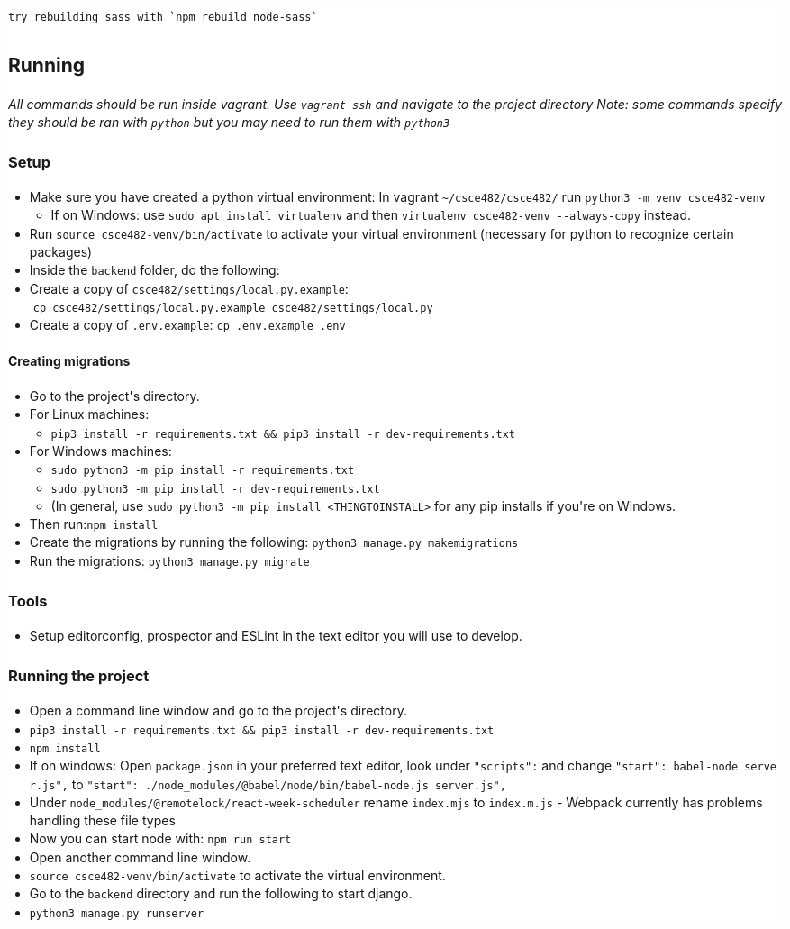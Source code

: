 	try rebuilding sass with `npm rebuild node-sass` 


## Running
*All commands should be run inside vagrant. Use `vagrant ssh` and navigate to the project directory*
*Note: some commands specify they should be ran with `python` but you may need to run them with `python3`*
### Setup
- Make sure you have created a python virtual environment: In vagrant `~/csce482/csce482/` run `python3 -m venv csce482-venv`
  - If on Windows: use `sudo apt install virtualenv` and then `virtualenv csce482-venv --always-copy` instead.
- Run `source csce482-venv/bin/activate` to activate your virtual environment (necessary for python to recognize certain packages)
- Inside the `backend` folder, do the following:
- Create a copy of ``csce482/settings/local.py.example``:  
  `cp csce482/settings/local.py.example csce482/settings/local.py`
- Create a copy of ``.env.example``:
  `cp .env.example .env`

#### Creating migrations
- Go to the project's directory.
- For Linux machines:
  - `pip3 install -r requirements.txt && pip3 install -r dev-requirements.txt`
- For Windows machines:
  - `sudo python3 -m pip install -r requirements.txt`
  - `sudo python3 -m pip install -r dev-requirements.txt`
  - (In general, use `sudo python3 -m pip install <THINGTOINSTALL>` for any pip installs if you're on Windows.
- Then run:`npm install`
- Create the migrations by running the following:
  `python3 manage.py makemigrations`
- Run the migrations:
  `python3 manage.py migrate`

### Tools
- Setup [editorconfig](http://editorconfig.org/), [prospector](https://prospector.landscape.io/en/master/) and [ESLint](http://eslint.org/) in the text editor you will use to develop.

### Running the project
- Open a command line window and go to the project's directory.
- `pip3 install -r requirements.txt && pip3 install -r dev-requirements.txt`
- `npm install`
- If on windows: Open `package.json` in your preferred text editor, look under `"scripts":` and change `"start": babel-node server.js",` to `"start": ./node_modules/@babel/node/bin/babel-node.js server.js",`
- Under `node_modules/@remotelock/react-week-scheduler` rename `index.mjs` to `index.m.js` - Webpack currently has problems handling these file types
- Now you can start node with: `npm run start`
- Open another command line window.
- `source csce482-venv/bin/activate` to activate the virtual environment.
- Go to the `backend` directory and run the following to start django.
- `python3 manage.py runserver`
